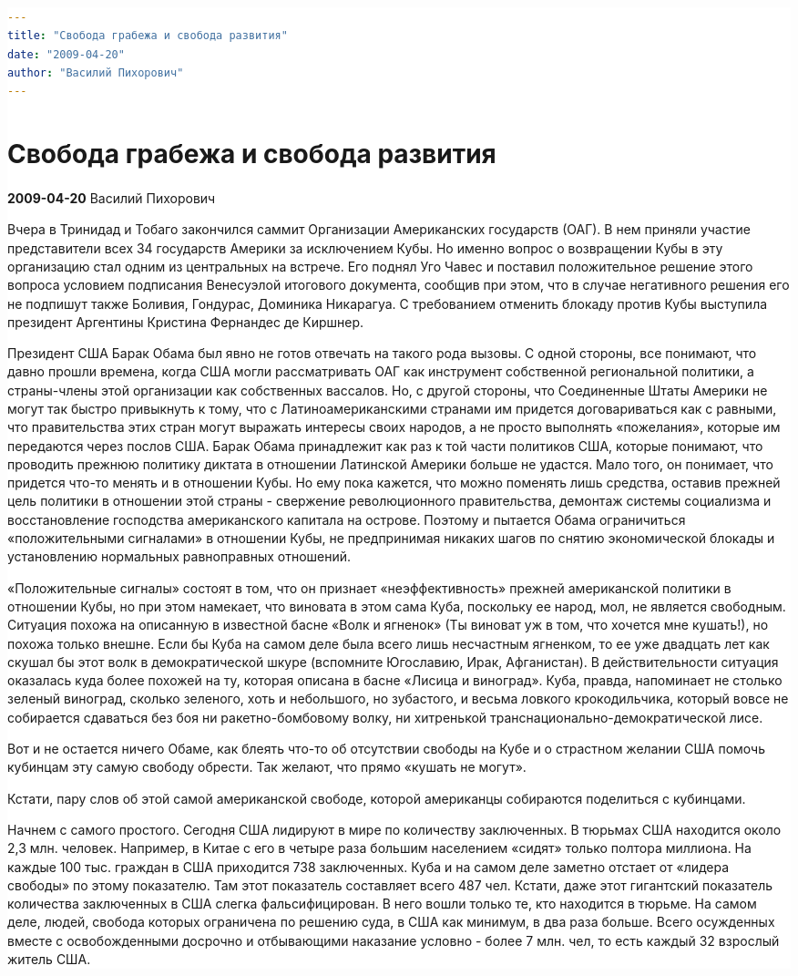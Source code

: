 ```yaml
---
title: "Свобода грабежа и свобода развития"
date: "2009-04-20"
author: "Василий Пихорович"
---
```


# Свобода грабежа и свобода развития

**2009-04-20** Василий Пихорович

Вчера в Тринидад и Тобаго закончился саммит Организации Американских государств (ОАГ). В нем приняли участие представители всех 34 государств Америки за исключением Кубы. Но именно вопрос о возвращении Кубы в эту организацию стал одним из центральных на встрече. Его поднял Уго Чавес и поставил положительное решение этого вопроса условием подписания Венесуэлой итогового документа, сообщив при этом, что в случае негативного решения его не подпишут также Боливия, Гондурас, Доминика Никарагуа. С требованием отменить блокаду против Кубы выступила президент Аргентины Кристина Фернандес де Киршнер.

Президент США Барак Обама был явно не готов отвечать на такого рода вызовы. С одной стороны, все понимают, что давно прошли времена, когда США могли рассматривать ОАГ как инструмент собственной региональной политики, а страны-члены этой организации как собственных вассалов. Но, с другой стороны, что Соединенные Штаты Америки не могут так быстро привыкнуть к тому, что с Латиноамериканскими странами им придется договариваться как с равными, что правительства этих стран могут выражать интересы своих народов, а не просто выполнять «пожелания», которые им передаются через послов США. Барак Обама принадлежит как раз к той части политиков США, которые понимают, что проводить прежнюю политику диктата в отношении Латинской Америки больше не удастся. Мало того, он понимает, что придется что-то менять и в отношении Кубы. Но ему пока кажется, что можно поменять лишь средства, оставив прежней цель политики в отношении этой страны - свержение революционного правительства, демонтаж системы социализма и восстановление господства американского капитала на острове. Поэтому и пытается Обама ограничиться «положительными сигналами» в отношении Кубы, не предпринимая никаких шагов по снятию экономической блокады и установлению нормальных равноправных отношений.

«Положительные сигналы» состоят в том, что он признает «неэффективность» прежней американской политики в отношении Кубы, но при этом намекает, что виновата в этом сама Куба, поскольку ее народ, мол, не является свободным. Ситуация похожа на описанную в известной басне «Волк и ягненок» (Ты виноват уж в том, что хочется мне кушать!), но похожа только внешне. Если бы Куба на самом деле была всего лишь несчастным ягненком, то ее уже двадцать лет как скушал бы этот волк в демократической шкуре (вспомните Югославию, Ирак, Афганистан). В действительности ситуация оказалась куда более похожей на ту, которая описана в басне «Лисица и виноград». Куба, правда, напоминает не столько зеленый виноград, сколько зеленого, хоть и небольшого, но зубастого, и весьма ловкого крокодильчика, который вовсе не собирается сдаваться без боя ни ракетно-бомбовому волку, ни хитренькой транснационально-демократической лисе.

Вот и не остается ничего Обаме, как блеять что-то об отсутствии свободы на Кубе и о страстном желании США помочь кубинцам эту самую свободу обрести. Так желают, что прямо «кушать не могут».

Кстати, пару слов об этой самой американской свободе, которой американцы собираются поделиться с кубинцами.

Начнем с самого простого. Сегодня США лидируют в мире по количеству заключенных. В тюрьмах США находится около 2,3 млн. человек. Например, в Китае с его в четыре раза большим населением «сидят» только полтора миллиона. На каждые 100 тыс. граждан в США приходится 738 заключенных. Куба и на самом деле заметно отстает от «лидера свободы» по этому показателю. Там этот показатель составляет всего 487 чел. Кстати, даже этот гигантский показатель количества заключенных в США слегка фальсифицирован. В него вошли только те, кто находится в тюрьме. На самом деле, людей, свобода которых ограничена по решению суда, в США как минимум, в два раза больше. Всего осужденных вместе с освобожденными досрочно и отбывающими наказание условно - более 7 млн. чел, то есть каждый 32 взрослый житель США.
